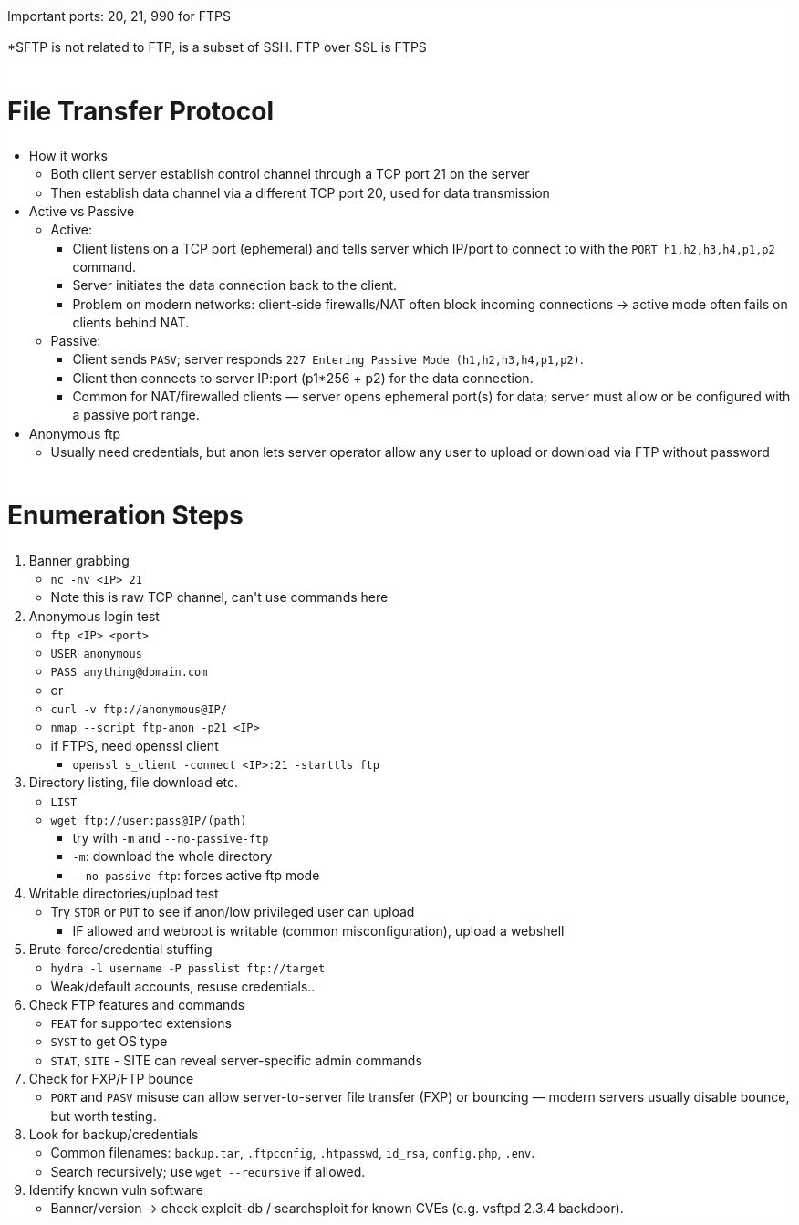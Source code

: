 Important ports: 20, 21, 990 for FTPS

*SFTP is not related to FTP, is a subset of SSH. FTP over SSL is FTPS

# File Transfer Protocol
- How it works
	- Both client server establish control channel through a TCP port 21 on the server
	- Then establish data channel via a different TCP port 20, used for data transmission
- Active vs Passive
	- Active: 
		- Client listens on a TCP port (ephemeral) and tells server which IP/port to connect to with the `PORT h1,h2,h3,h4,p1,p2` command.
		- Server initiates the data connection back to the client.
		- Problem on modern networks: client-side firewalls/NAT often block incoming connections → active mode often fails on clients behind NAT.
	- Passive:
		- Client sends `PASV`; server responds `227 Entering Passive Mode (h1,h2,h3,h4,p1,p2)`.
		- Client then connects to server IP:port (p1*256 + p2) for the data connection.
		- Common for NAT/firewalled clients — server opens ephemeral port(s) for data; server must allow or be configured with a passive port range.
- Anonymous ftp
	- Usually need credentials, but anon lets server operator allow any user to upload or download via FTP without password


# Enumeration Steps
1. Banner grabbing
	- `nc -nv <IP> 21`
	- Note this is raw TCP channel, can't use commands here
2. Anonymous login test
	- `ftp <IP> <port>`
	- `USER anonymous`
	- `PASS anything@domain.com`
	- or
	- `curl -v ftp://anonymous@IP/`
	- `nmap --script ftp-anon -p21 <IP>`
	- if FTPS, need openssl client
		- `openssl s_client -connect <IP>:21 -starttls ftp`
3. Directory listing, file download etc.
	- `LIST`
	- `wget ftp://user:pass@IP/(path)`
		- try with `-m` and `--no-passive-ftp`
		- `-m`: download the whole directory
		- `--no-passive-ftp`: forces active ftp mode
4. Writable directories/upload test
	- Try `STOR` or `PUT` to see if anon/low privileged user can upload
		- IF allowed and webroot is writable (common misconfiguration), upload a webshell
5. Brute-force/credential stuffing
	- `hydra -l username -P passlist ftp://target`
	- Weak/default accounts, resuse credentials..
6. Check FTP features and commands
	- `FEAT` for supported extensions
	- `SYST` to get OS type
	- `STAT`, `SITE` - SITE can reveal server-specific admin commands
7. Check for FXP/FTP bounce
	- `PORT` and `PASV` misuse can allow server-to-server file transfer (FXP) or bouncing — modern servers usually disable bounce, but worth testing.
8. Look for backup/credentials
	- Common filenames: `backup.tar`, `.ftpconfig`, `.htpasswd`, `id_rsa`, `config.php`, `.env`.
	- Search recursively; use `wget --recursive` if allowed.
9. Identify known vuln software
	- Banner/version → check exploit-db / searchsploit for known CVEs (e.g. vsftpd 2.3.4 backdoor).